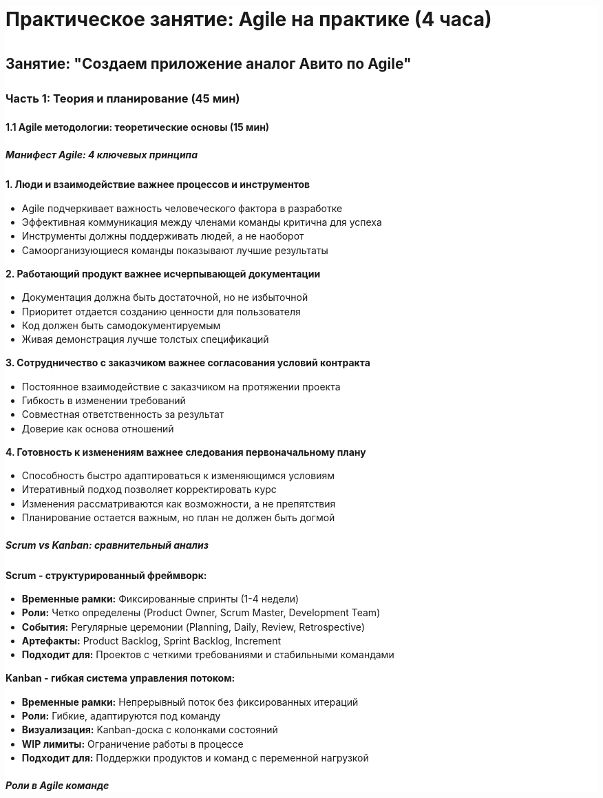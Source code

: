 # Практическое занятие: Agile на практике (4 часа)

## Занятие: "Создаем приложение аналог Авито по Agile"

### Часть 1: Теория и планирование (45 мин)

#### 1.1 Agile методологии: теоретические основы (15 мин)

##### Манифест Agile: 4 ключевых принципа

**1. Люди и взаимодействие важнее процессов и инструментов**
- Agile подчеркивает важность человеческого фактора в разработке
- Эффективная коммуникация между членами команды критична для успеха
- Инструменты должны поддерживать людей, а не наоборот
- Самоорганизующиеся команды показывают лучшие результаты

**2. Работающий продукт важнее исчерпывающей документации**
- Документация должна быть достаточной, но не избыточной
- Приоритет отдается созданию ценности для пользователя
- Код должен быть самодокументируемым
- Живая демонстрация лучше толстых спецификаций

**3. Сотрудничество с заказчиком важнее согласования условий контракта**
- Постоянное взаимодействие с заказчиком на протяжении проекта
- Гибкость в изменении требований
- Совместная ответственность за результат
- Доверие как основа отношений

**4. Готовность к изменениям важнее следования первоначальному плану**
- Способность быстро адаптироваться к изменяющимся условиям
- Итеративный подход позволяет корректировать курс
- Изменения рассматриваются как возможности, а не препятствия
- Планирование остается важным, но план не должен быть догмой

##### Scrum vs Kanban: сравнительный анализ

**Scrum - структурированный фреймворк:**
- **Временные рамки:** Фиксированные спринты (1-4 недели)
- **Роли:** Четко определены (Product Owner, Scrum Master, Development Team)
- **События:** Регулярные церемонии (Planning, Daily, Review, Retrospective)
- **Артефакты:** Product Backlog, Sprint Backlog, Increment
- **Подходит для:** Проектов с четкими требованиями и стабильными командами

**Kanban - гибкая система управления потоком:**
- **Временные рамки:** Непрерывный поток без фиксированных итераций
- **Роли:** Гибкие, адаптируются под команду
- **Визуализация:** Kanban-доска с колонками состояний
- **WIP лимиты:** Ограничение работы в процессе
- **Подходит для:** Поддержки продуктов и команд с переменной нагрузкой

##### Роли в Agile команде
